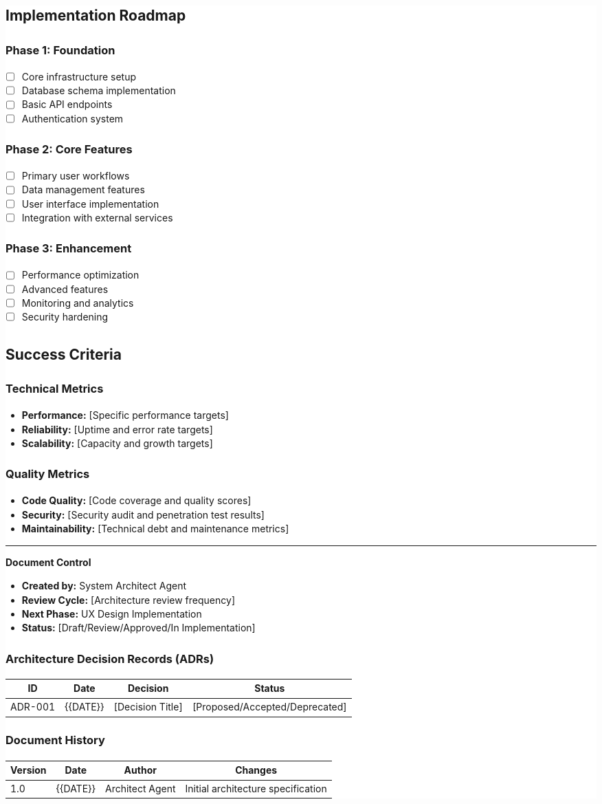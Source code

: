 ## Implementation Roadmap

### Phase 1: Foundation
- [ ] Core infrastructure setup
- [ ] Database schema implementation
- [ ] Basic API endpoints
- [ ] Authentication system

### Phase 2: Core Features
- [ ] Primary user workflows
- [ ] Data management features
- [ ] User interface implementation
- [ ] Integration with external services

### Phase 3: Enhancement
- [ ] Performance optimization
- [ ] Advanced features
- [ ] Monitoring and analytics
- [ ] Security hardening

## Success Criteria

### Technical Metrics
- **Performance:** [Specific performance targets]
- **Reliability:** [Uptime and error rate targets]
- **Scalability:** [Capacity and growth targets]

### Quality Metrics
- **Code Quality:** [Code coverage and quality scores]
- **Security:** [Security audit and penetration test results]
- **Maintainability:** [Technical debt and maintenance metrics]

---

**Document Control**
- **Created by:** System Architect Agent
- **Review Cycle:** [Architecture review frequency]
- **Next Phase:** UX Design Implementation
- **Status:** [Draft/Review/Approved/In Implementation]

### Architecture Decision Records (ADRs)
| ID | Date | Decision | Status |
|----|------|----------|--------|
| ADR-001 | {{DATE}} | [Decision Title] | [Proposed/Accepted/Deprecated] |

### Document History
| Version | Date | Author | Changes |
|---------|------|--------|---------|
| 1.0 | {{DATE}} | Architect Agent | Initial architecture specification |
